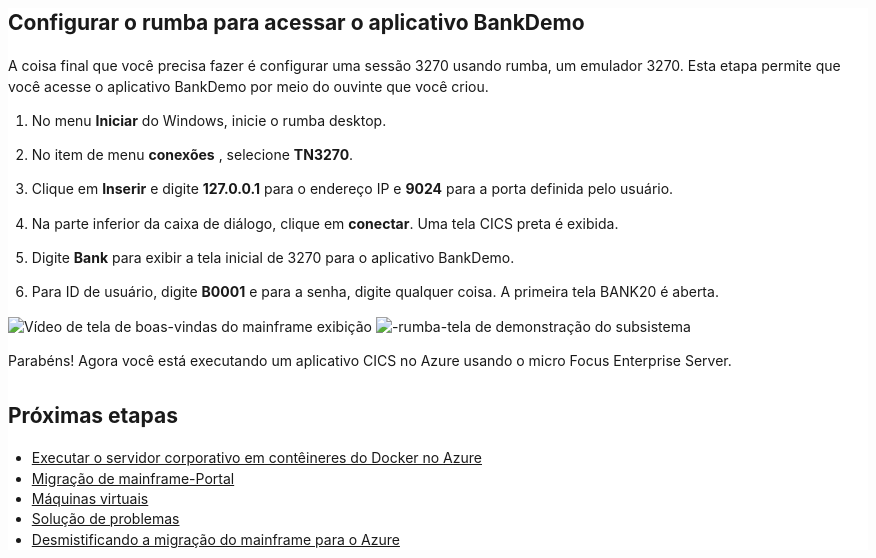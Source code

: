 
## <a name="configure-rumba-to-access-the-bankdemo-application"></a>Configurar o rumba para acessar o aplicativo BankDemo

A coisa final que você precisa fazer é configurar uma sessão 3270 usando rumba, um emulador 3270. Esta etapa permite que você acesse o aplicativo BankDemo por meio do ouvinte que você criou.

1. No menu **Iniciar** do Windows, inicie o rumba desktop.

2. No item de menu **conexões** , selecione **TN3270**.

3. Clique em **Inserir** e digite **127.0.0.1** para o endereço IP e **9024** para a porta definida pelo usuário.

4. Na parte inferior da caixa de diálogo, clique em **conectar**. Uma tela CICS preta é exibida.

5. Digite **Bank** para exibir a tela inicial de 3270 para o aplicativo BankDemo.

6. Para ID de usuário, digite **B0001** e para a senha, digite qualquer coisa. A primeira tela BANK20 é aberta.

![Vídeo de tela de boas-vindas do mainframe exibição ](media/14-demo.png)
 ![ -rumba-tela de demonstração do subsistema](media/15-demo.png)

Parabéns! Agora você está executando um aplicativo CICS no Azure usando o micro Focus Enterprise Server.

## <a name="next-steps"></a>Próximas etapas

- [Executar o servidor corporativo em contêineres do Docker no Azure](run-enterprise-server-container.md)
- [Migração de mainframe-Portal](/archive/blogs/azurecat/mainframe-migration-to-azure-portal)
- [Máquinas virtuais](../../../linux/overview.md)
- [Solução de problemas](../../../troubleshooting/index.yml)
- [Desmistificando a migração do mainframe para o Azure](https://azure.microsoft.com/resources/demystifying-mainframe-to-azure-migration/en-us/)
